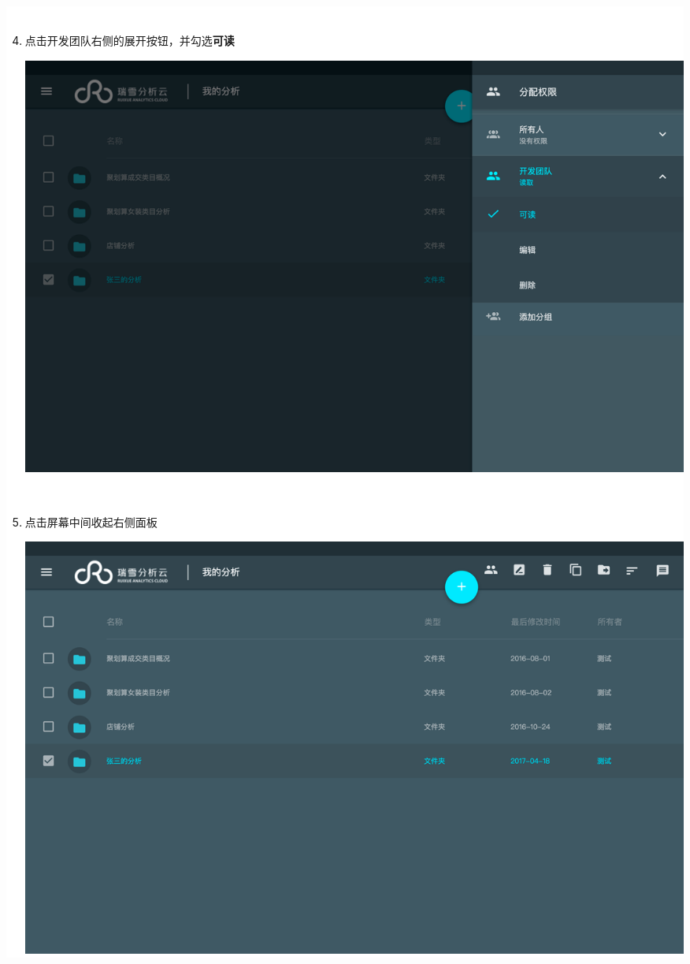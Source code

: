    ​

4. 点击开发团队右侧的展开按钮，并勾选**可读**

   ![4BF2C314-574E-491F-9950-C52FB66F6980](images/4BF2C314-574E-491F-9950-C52FB66F6980.png)

   ​

5. 点击屏幕中间收起右侧面板

   ![9BD63C72-03A5-46F1-BD4C-C08246001288](images/9BD63C72-03A5-46F1-BD4C-C08246001288.png)
